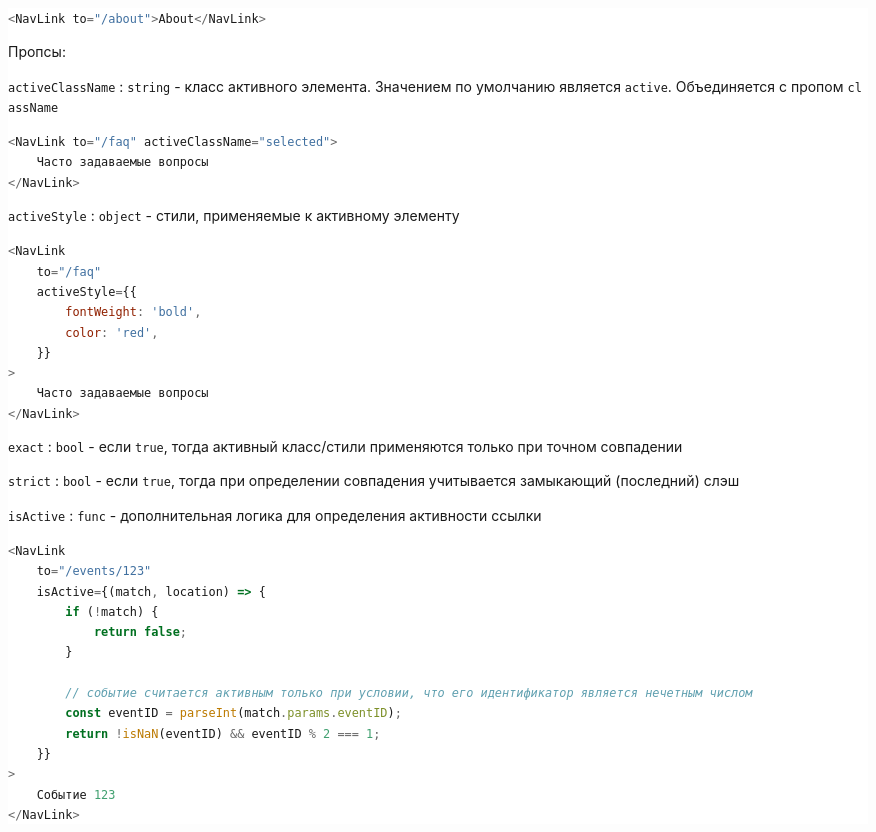 ```js
<NavLink to="/about">About</NavLink>
```

Пропcы:

`activeClassName`
: `string` - класс активного элемента. Значением по умолчанию является `active`. Объединяется с пропом `className`

```js
<NavLink to="/faq" activeClassName="selected">
    Часто задаваемые вопросы
</NavLink>
```

`activeStyle`
: `object` - стили, применяемые к активному элементу

```js
<NavLink
    to="/faq"
    activeStyle={{
        fontWeight: 'bold',
        color: 'red',
    }}
>
    Часто задаваемые вопросы
</NavLink>
```

`exact`
: `bool` - если `true`, тогда активный класс/стили применяются только при точном совпадении

`strict`
: `bool` - если `true`, тогда при определении совпадения учитывается замыкающий (последний) слэш

`isActive`
: `func` - дополнительная логика для определения активности ссылки

```js
<NavLink
    to="/events/123"
    isActive={(match, location) => {
        if (!match) {
            return false;
        }

        // событие считается активным только при условии, что его идентификатор является нечетным числом
        const eventID = parseInt(match.params.eventID);
        return !isNaN(eventID) && eventID % 2 === 1;
    }}
>
    Событие 123
</NavLink>
```
